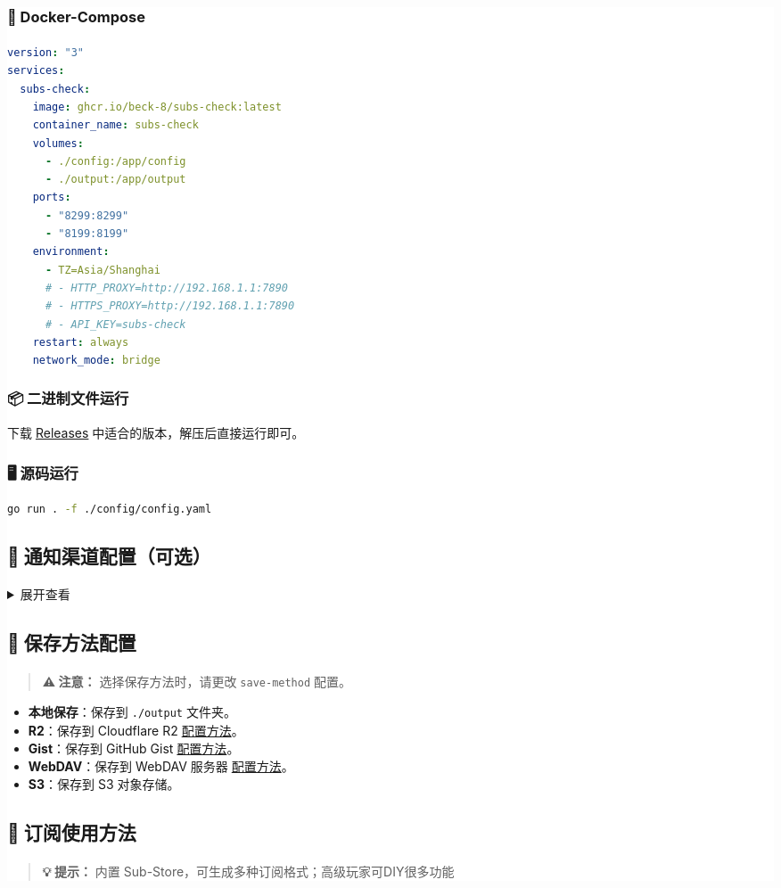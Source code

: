 ```bash
```

### 📜 Docker-Compose

```yaml
version: "3"
services:
  subs-check:
    image: ghcr.io/beck-8/subs-check:latest
    container_name: subs-check
    volumes:
      - ./config:/app/config
      - ./output:/app/output
    ports:
      - "8299:8299"
      - "8199:8199"
    environment:
      - TZ=Asia/Shanghai
      # - HTTP_PROXY=http://192.168.1.1:7890
      # - HTTPS_PROXY=http://192.168.1.1:7890
      # - API_KEY=subs-check
    restart: always
    network_mode: bridge
```
### 📦 二进制文件运行

下载 [Releases](https://github.com/beck-8/subs-check/releases) 中适合的版本，解压后直接运行即可。

### 🖥️ 源码运行

```bash
go run . -f ./config/config.yaml
```

## 🔔 通知渠道配置（可选）
<details><summary>展开查看</summary></details>

## 💾 保存方法配置

> **⚠️ 注意：** 选择保存方法时，请更改 `save-method` 配置。

- **本地保存**：保存到 `./output` 文件夹。
- **R2**：保存到 Cloudflare R2 [配置方法](./doc/r2.md)。
- **Gist**：保存到 GitHub Gist [配置方法](./doc/gist.md)。
- **WebDAV**：保存到 WebDAV 服务器 [配置方法](./doc/webdav.md)。
- **S3**：保存到 S3 对象存储。

## 📲 订阅使用方法

> **💡 提示：** 内置 Sub-Store，可生成多种订阅格式；高级玩家可DIY很多功能
